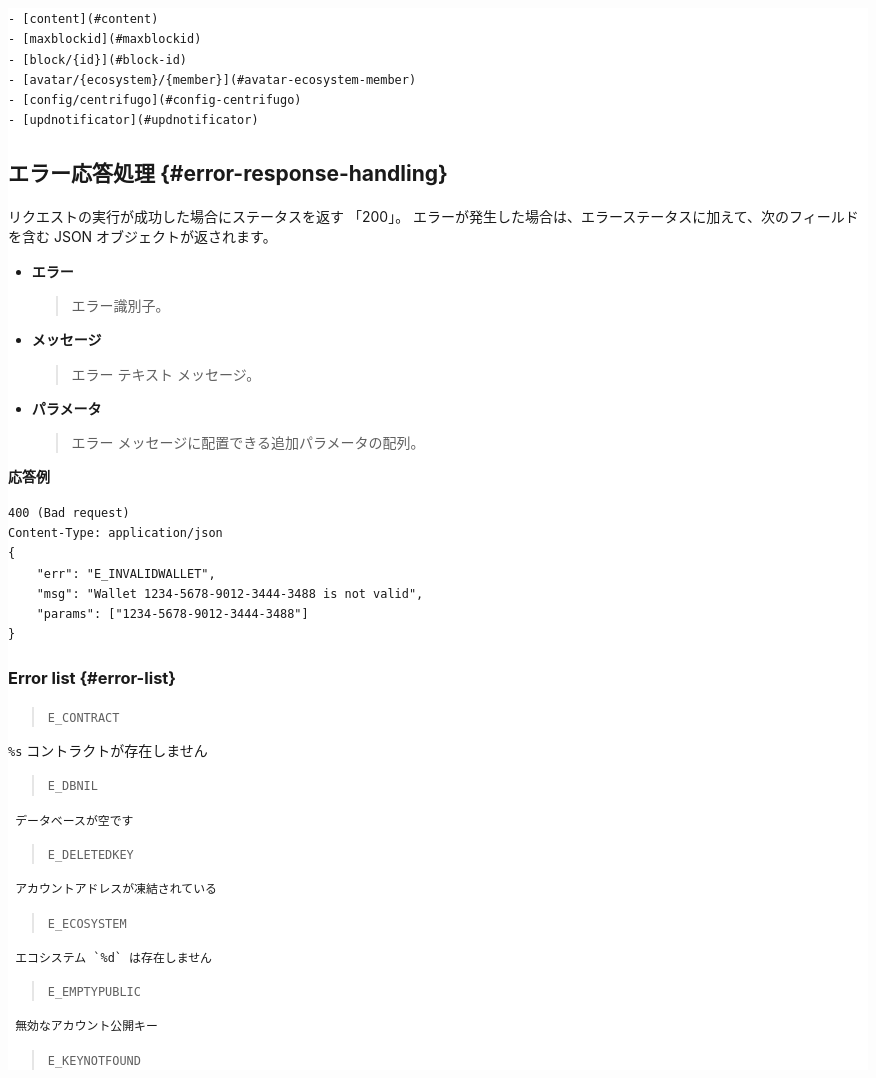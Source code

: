     - [content](#content)
    - [maxblockid](#maxblockid)
    - [block/{id}](#block-id)
    - [avatar/{ecosystem}/{member}](#avatar-ecosystem-member)
    - [config/centrifugo](#config-centrifugo)
    - [updnotificator](#updnotificator)



## エラー応答処理 {#error-response-handling}

リクエストの実行が成功した場合にステータスを返す
「200」。 エラーが発生した場合は、エラーステータスに加えて、次のフィールドを含む JSON オブジェクトが返されます。

- **エラー**

     > エラー識別子。

- **メッセージ**

     > エラー テキスト メッセージ。

- **パラメータ**

     > エラー メッセージに配置できる追加パラメータの配列。

**応答例**
``` text
400 (Bad request)
Content-Type: application/json
{
    "err": "E_INVALIDWALLET",
    "msg": "Wallet 1234-5678-9012-3444-3488 is not valid",
    "params": ["1234-5678-9012-3444-3488"]
}
```

### Error list {#error-list}

> `E_CONTRACT`
 
   `%s` コントラクトが存在しません

> `E_DBNIL`

     データベースが空です

> `E_DELETEDKEY`

     アカウントアドレスが凍結されている

> `E_ECOSYSTEM`

     エコシステム `%d` は存在しません

> `E_EMPTYPUBLIC`

     無効なアカウント公開キー

> `E_KEYNOTFOUND`

